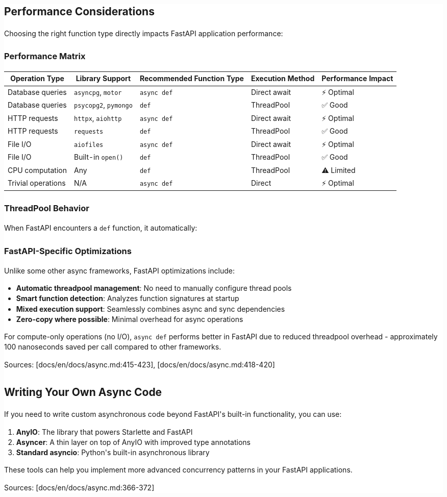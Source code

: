 ## Performance Considerations

Choosing the right function type directly impacts FastAPI application performance:

### Performance Matrix

| Operation Type     | Library Support       | Recommended Function Type | Execution Method | Performance Impact |
| ------------------ | --------------------- | ------------------------- | ---------------- | ------------------ |
| Database queries   | `asyncpg`, `motor`    | `async def`               | Direct await     | ⚡ Optimal          |
| Database queries   | `psycopg2`, `pymongo` | `def`                     | ThreadPool       | ✅ Good             |
| HTTP requests      | `httpx`, `aiohttp`    | `async def`               | Direct await     | ⚡ Optimal          |
| HTTP requests      | `requests`            | `def`                     | ThreadPool       | ✅ Good             |
| File I/O           | `aiofiles`            | `async def`               | Direct await     | ⚡ Optimal          |
| File I/O           | Built-in `open()`     | `def`                     | ThreadPool       | ✅ Good             |
| CPU computation    | Any                   | `def`                     | ThreadPool       | ⚠️ Limited         |
| Trivial operations | N/A                   | `async def`               | Direct           | ⚡ Optimal          |

### ThreadPool Behavior

When FastAPI encounters a `def` function, it automatically:

```
```

### FastAPI-Specific Optimizations

Unlike some other async frameworks, FastAPI optimizations include:

- **Automatic threadpool management**: No need to manually configure thread pools
- **Smart function detection**: Analyzes function signatures at startup
- **Mixed execution support**: Seamlessly combines async and sync dependencies
- **Zero-copy where possible**: Minimal overhead for async operations

For compute-only operations (no I/O), `async def` performs better in FastAPI due to reduced threadpool overhead - approximately 100 nanoseconds saved per call compared to other frameworks.

Sources: \[docs/en/docs/async.md:415-423], \[docs/en/docs/async.md:418-420]

## Writing Your Own Async Code

If you need to write custom asynchronous code beyond FastAPI's built-in functionality, you can use:

1. **AnyIO**: The library that powers Starlette and FastAPI
2. **Asyncer**: A thin layer on top of AnyIO with improved type annotations
3. **Standard asyncio**: Python's built-in asynchronous library

These tools can help you implement more advanced concurrency patterns in your FastAPI applications.

Sources: \[docs/en/docs/async.md:366-372]
